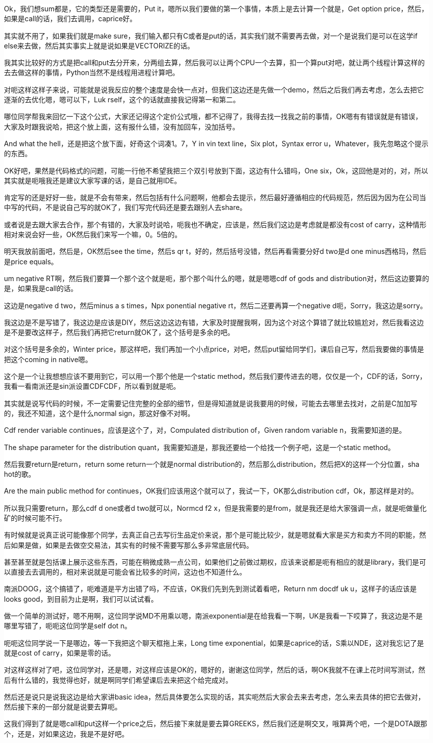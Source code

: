 Ok，我们想sum都是，它的类型还是需要的，Put it，嗯所以我们要做的第一个事情，本质上是去计算一个就是，Get option price，然后，如果是call的话，我们去调用，caprice好。

其实就不用了，如果我们就是make sure，我们输入都只有C或者是put的话，其实我们就不需要再去做，对一个是说我们是可以在这学if else来去做，然后其实事实上就是说如果是VECTORIZE的话。

我其实比较好的方式是把call和put去分开来，分两组去算，然后我可以让两个CPU一个去算，扣一个算put对吧，就让两个线程计算这样的去去做这样的事情，Python当然不是线程用进程计算吧。

对呃这样这样子来说，可能就是说我反应的整个速度是会快一点对，但我们这边还是先做一个demo，然后之后我们再去考虑，怎么去把它逐渐的去优化嗯，嗯可以下，Luk rself，这个的话就直接我记得第一和第二。

哪位同学帮我来回忆一下这个公式，大家还记得这个定价公式哦，都不记得了，我得去找一找我之前的事情，OK嗯有有错误就是有错误，大家及时跟我说哈，把这个放上面，这有报什么错，没有加回车，没加括号。

And what the hell，还是把这个放下面，好奇这个词凑1。7，Y in vin text line，Six plot，Syntax error u，Whatever，我先忽略这个提示的东西。

OK好吧，果然是代码格式的问题，可能一行他不希望我把三个双引号放到下面，这边有什么错吗，One six，Ok，这回他是对的，对，所以其实就是呃哦我还是建议大家写课的话，是自己就用IDE。

肯定写的还是好好一些，就是不会有带来，然后包括有什么问题啊，他都会去提示，然后最好遵循相应的代码规范，然后因为因为在公司当中写的代码，不是说自己写的就OK了，我们写完代码还是要去跟别人去share。

或者说是去跟大家去合作，那个有错的，大家及时说哈，呃我也不确定，应该是，然后我们这边是考虑就是都没有cost of carry，这种情形相对来说会好一些，OK然后我们来写一个嘛，0。5倍的。

明天我放前面吧，然后是，OK然后see the time，然后s qr t，好的，然后括号没错，然后再看需要分好d two是d one minus西格玛，然后是price equals。

um negative RT啊，然后我们要算一个那个这个就是呃，那个那个叫什么的嗯，就是嗯嗯cdf of gods and distribution对，然后这边要算的是，如果我是call的话。

这边是negative d two，然后minus a s times，Npx ponential negative rt，然后二还要再算一个negative d呃，Sorry，我这边是sorry。

我这边是不是写错了，我这边是应该是DIY，然后这边这边有错，大家及时提醒我啊，因为这个对这个算错了就比较尴尬对，然后我看这边是不是要改这样子，然后我们再把它return就OK了，这个括号是多余的吧。

对这个括号是多余的，Winter price，那这样吧，我们再加一个小点price，对吧，然后put留给同学们，课后自己写，然后我要做的事情是把这个coming in native嗯。

这个是一个让我想想应该不要用到它，可以用一个那个他是一个static method，然后我们要传进去的嗯，仅仅是一个，CDF的话，Sorry，我看一看南派还是sin派设置CDFCDF，所以看到就是呃。

其实就是说写代码的时候，不一定需要记住完整的全部的细节，但是得知道就是说我要用的时候，可能去去哪里去找对，之前是C加加写的，我还不知道，这个是什么normal sign，那这好像不对啊。

Cdf render variable continues，应该是这个了，对，Compulated distribution of，Given random variable n，我需要知道的是。

The shape parameter for the distribution quant，我需要知道是，那我还要给一个给找一个例子吧，这是一个static method。

然后我要return是return，return some return一个就是normal distribution的，然后那么distribution，然后把X的这样一个分位置，sha hot的歌。

Are the main public method for continues，OK我们应该用这个就可以了，我试一下，OK那么distribution cdf，Ok，那这样是对的。

所以我只需要return，那么cdf d one或者d two就可以，Normcd f2 x，但是我需要的是from，就是我还是给大家强调一点，就是呃做量化矿的时候可能不行。

有时候就是说真正说可能像那个同学，去真正自己去写衍生品定价来说，那个是可能比较少，就是嗯就看大家是买方和卖方不同的职能，然后如果是做，如果是去做空交易法，其实有的时候不需要写那么多非常底层代码。

甚至甚至就是包括课上展示这些东西，可能在稍微成熟一点公司，如果他们之前做过期权，应该来说都是呃有相应的就是library，我们是可以直接去去调用的，相对来说就是可能会省比较多的时间，这边也不知道什么。

南派DOOG，这个搞错了，呃难道是平方出错了吗，不应该，OK我们先到先到测试着看吧，Return nm docdf uk u，这样子的话应该是looks good，到目前为止是啊，我们可以试试看。

做一个简单的测试好，嗯不用啊，这位同学说MD不用乘以嗯，南派exponential是在给我看一下啊，UK是我看一下哎算了，我这边是不是哪里写错了，呃呃这位同学是self dot n。

呃呃这位同学说一下是哪边，等一下我把这个聊天框拖上来，Long time exponential，如果是caprice的话，S乘以NDE，这对我忘记了是就是cost of carry，如果是零的话。

对这样这样对了吧，这位同学对，还是嗯，对这样应该是OK的，嗯好的，谢谢这位同学，然后的话，啊OK我就不在课上花时间写测试，然后有什么错的，我觉得也好，就是啊同学们希望课后去来把这个给完成对。

然后还是说只是说我这边是给大家讲basic idea，然后具体要怎么实现的话，其实呃然后大家会去来去考虑，怎么来去具体的把它去做对，然后接下来的一部分就是说要去算呃。

这我们得到了就是嗯call和put这样一个price之后，然后接下来就是要去算GREEKS，然后我们还是啊交叉，哦算两个吧，一个是DOTA跟那个，还是，对如果这边，我是不是好吧。

